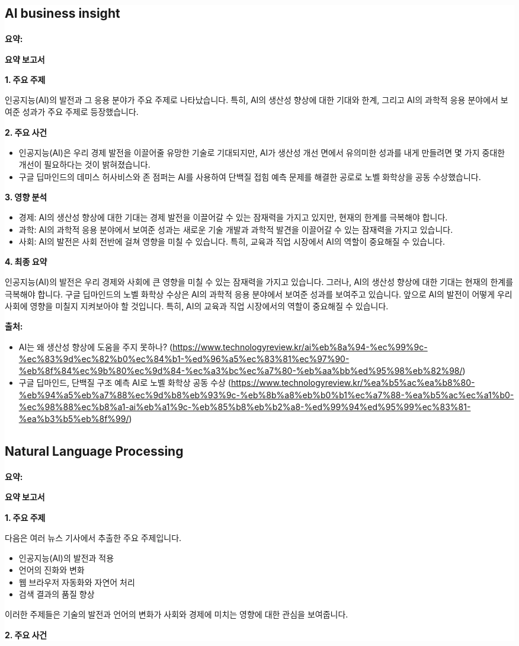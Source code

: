 
## AI business insight

**요약:**

**요약 보고서**

**1. 주요 주제**

인공지능(AI)의 발전과 그 응용 분야가 주요 주제로 나타났습니다. 특히, AI의 생산성 향상에 대한 기대와 한계, 그리고 AI의 과학적 응용 분야에서 보여준 성과가 주요 주제로 등장했습니다.

**2. 주요 사건**

* 인공지능(AI)은 우리 경제 발전을 이끌어줄 유망한 기술로 기대되지만, AI가 생산성 개선 면에서 유의미한 성과를 내게 만들려면 몇 가지 중대한 개선이 필요하다는 것이 밝혀졌습니다.
* 구글 딥마인드의 데미스 허사비스와 존 점퍼는 AI를 사용하여 단백질 접힘 예측 문제를 해결한 공로로 노벨 화학상을 공동 수상했습니다.

**3. 영향 분석**

* 경제: AI의 생산성 향상에 대한 기대는 경제 발전을 이끌어갈 수 있는 잠재력을 가지고 있지만, 현재의 한계를 극복해야 합니다.
* 과학: AI의 과학적 응용 분야에서 보여준 성과는 새로운 기술 개발과 과학적 발견을 이끌어갈 수 있는 잠재력을 가지고 있습니다.
* 사회: AI의 발전은 사회 전반에 걸쳐 영향을 미칠 수 있습니다. 특히, 교육과 직업 시장에서 AI의 역할이 중요해질 수 있습니다.

**4. 최종 요약**

인공지능(AI)의 발전은 우리 경제와 사회에 큰 영향을 미칠 수 있는 잠재력을 가지고 있습니다. 그러나, AI의 생산성 향상에 대한 기대는 현재의 한계를 극복해야 합니다. 구글 딥마인드의 노벨 화학상 수상은 AI의 과학적 응용 분야에서 보여준 성과를 보여주고 있습니다. 앞으로 AI의 발전이 어떻게 우리 사회에 영향을 미칠지 지켜보아야 할 것입니다. 특히, AI의 교육과 직업 시장에서의 역할이 중요해질 수 있습니다.

**출처:**

 - AI는 왜 생산성 향상에 도움을 주지 못하나? (https://www.technologyreview.kr/ai%eb%8a%94-%ec%99%9c-%ec%83%9d%ec%82%b0%ec%84%b1-%ed%96%a5%ec%83%81%ec%97%90-%eb%8f%84%ec%9b%80%ec%9d%84-%ec%a3%bc%ec%a7%80-%eb%aa%bb%ed%95%98%eb%82%98/)
 - 구글 딥마인드, 단백질 구조 예측 AI로 노벨 화학상 공동 수상 (https://www.technologyreview.kr/%ea%b5%ac%ea%b8%80-%eb%94%a5%eb%a7%88%ec%9d%b8%eb%93%9c-%eb%8b%a8%eb%b0%b1%ec%a7%88-%ea%b5%ac%ec%a1%b0-%ec%98%88%ec%b8%a1-ai%eb%a1%9c-%eb%85%b8%eb%b2%a8-%ed%99%94%ed%95%99%ec%83%81-%ea%b3%b5%eb%8f%99/)


## Natural Language Processing

**요약:**

**요약 보고서**

**1. 주요 주제**

다음은 여러 뉴스 기사에서 추출한 주요 주제입니다.

* 인공지능(AI)의 발전과 적용
* 언어의 진화와 변화
* 웹 브라우저 자동화와 자연어 처리
* 검색 결과의 품질 향상

이러한 주제들은 기술의 발전과 언어의 변화가 사회와 경제에 미치는 영향에 대한 관심을 보여줍니다.

**2. 주요 사건**
